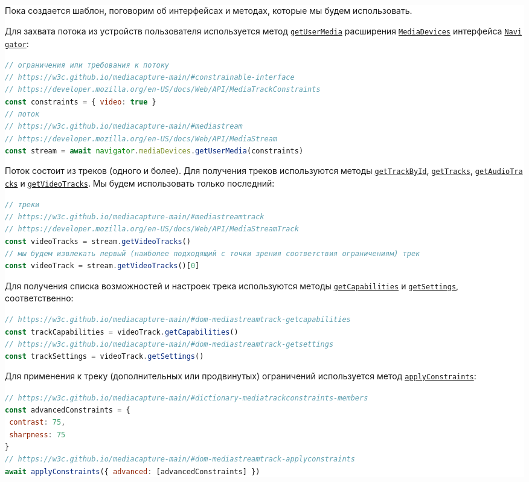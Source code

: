 Пока создается шаблон, поговорим об интерфейсах и методах, которые мы будем использовать.

Для захвата потока из устройств пользователя используется метод [`getUserMedia`](https://developer.mozilla.org/en-US/docs/Web/API/MediaDevices/getUserMedia) расширения [`MediaDevices`](https://developer.mozilla.org/en-US/docs/Web/API/MediaDevices) интерфейса [`Navigator`](https://developer.mozilla.org/en-US/docs/Web/API/Navigator):

```javascript
// ограничения или требования к потоку
// https://w3c.github.io/mediacapture-main/#constrainable-interface
// https://developer.mozilla.org/en-US/docs/Web/API/MediaTrackConstraints
const constraints = { video: true }
// поток
// https://w3c.github.io/mediacapture-main/#mediastream
// https://developer.mozilla.org/en-US/docs/Web/API/MediaStream
const stream = await navigator.mediaDevices.getUserMedia(constraints)
```

Поток состоит из треков (одного и более). Для получения треков используются методы [`getTrackById`](https://developer.mozilla.org/en-US/docs/Web/API/MediaStream/getTrackById), [`getTracks`](https://developer.mozilla.org/en-US/docs/Web/API/MediaStream/getTracks), [`getAudioTracks`](https://developer.mozilla.org/en-US/docs/Web/API/MediaStream/getAudioTracks) и [`getVideoTracks`](https://developer.mozilla.org/en-US/docs/Web/API/MediaStream/getVideoTracks). Мы будем использовать только последний:

```javascript
// треки
// https://w3c.github.io/mediacapture-main/#mediastreamtrack
// https://developer.mozilla.org/en-US/docs/Web/API/MediaStreamTrack
const videoTracks = stream.getVideoTracks()
// мы будем извлекать первый (наиболее подходящий с точки зрения соответствия ограничениям) трек
const videoTrack = stream.getVideoTracks()[0]
```

Для получения списка возможностей и настроек трека используются методы [`getCapabilities`](https://developer.mozilla.org/en-US/docs/Web/API/MediaStreamTrack/getCapabilities) и [`getSettings`](https://developer.mozilla.org/en-US/docs/Web/API/MediaStreamTrack/getSettings), соответственно:

```javascript
// https://w3c.github.io/mediacapture-main/#dom-mediastreamtrack-getcapabilities
const trackCapabilities = videoTrack.getCapabilities()
// https://w3c.github.io/mediacapture-main/#dom-mediastreamtrack-getsettings
const trackSettings = videoTrack.getSettings()
```

Для применения к треку (дополнительных или продвинутых) ограничений используется метод [`applyConstraints`](https://developer.mozilla.org/en-US/docs/Web/API/MediaStreamTrack/applyConstraints):

```javascript
// https://w3c.github.io/mediacapture-main/#dictionary-mediatrackconstraints-members
const advancedConstraints = {
 contrast: 75,
 sharpness: 75
}
// https://w3c.github.io/mediacapture-main/#dom-mediastreamtrack-applyconstraints
await applyConstraints({ advanced: [advancedConstraints] })
```
